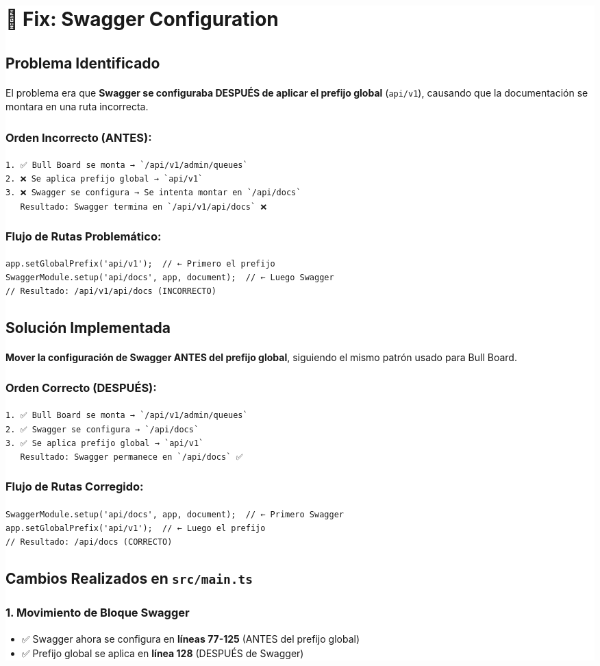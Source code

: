 # 🔧 Fix: Swagger Configuration

## Problema Identificado

El problema era que **Swagger se configuraba DESPUÉS de aplicar el prefijo global** (`api/v1`), causando que la documentación se montara en una ruta incorrecta.

### Orden Incorrecto (ANTES):

```
1. ✅ Bull Board se monta → `/api/v1/admin/queues`
2. ❌ Se aplica prefijo global → `api/v1`
3. ❌ Swagger se configura → Se intenta montar en `/api/docs`
   Resultado: Swagger termina en `/api/v1/api/docs` ❌
```

### Flujo de Rutas Problemático:

```
app.setGlobalPrefix('api/v1');  // ← Primero el prefijo
SwaggerModule.setup('api/docs', app, document);  // ← Luego Swagger
// Resultado: /api/v1/api/docs (INCORRECTO)
```

## Solución Implementada

**Mover la configuración de Swagger ANTES del prefijo global**, siguiendo el mismo patrón usado para Bull Board.

### Orden Correcto (DESPUÉS):

```
1. ✅ Bull Board se monta → `/api/v1/admin/queues`
2. ✅ Swagger se configura → `/api/docs`
3. ✅ Se aplica prefijo global → `api/v1`
   Resultado: Swagger permanece en `/api/docs` ✅
```

### Flujo de Rutas Corregido:

```
SwaggerModule.setup('api/docs', app, document);  // ← Primero Swagger
app.setGlobalPrefix('api/v1');  // ← Luego el prefijo
// Resultado: /api/docs (CORRECTO)
```

## Cambios Realizados en `src/main.ts`

### 1. **Movimiento de Bloque Swagger**

- ✅ Swagger ahora se configura en **líneas 77-125** (ANTES del prefijo global)
- ✅ Prefijo global se aplica en **línea 128** (DESPUÉS de Swagger)
